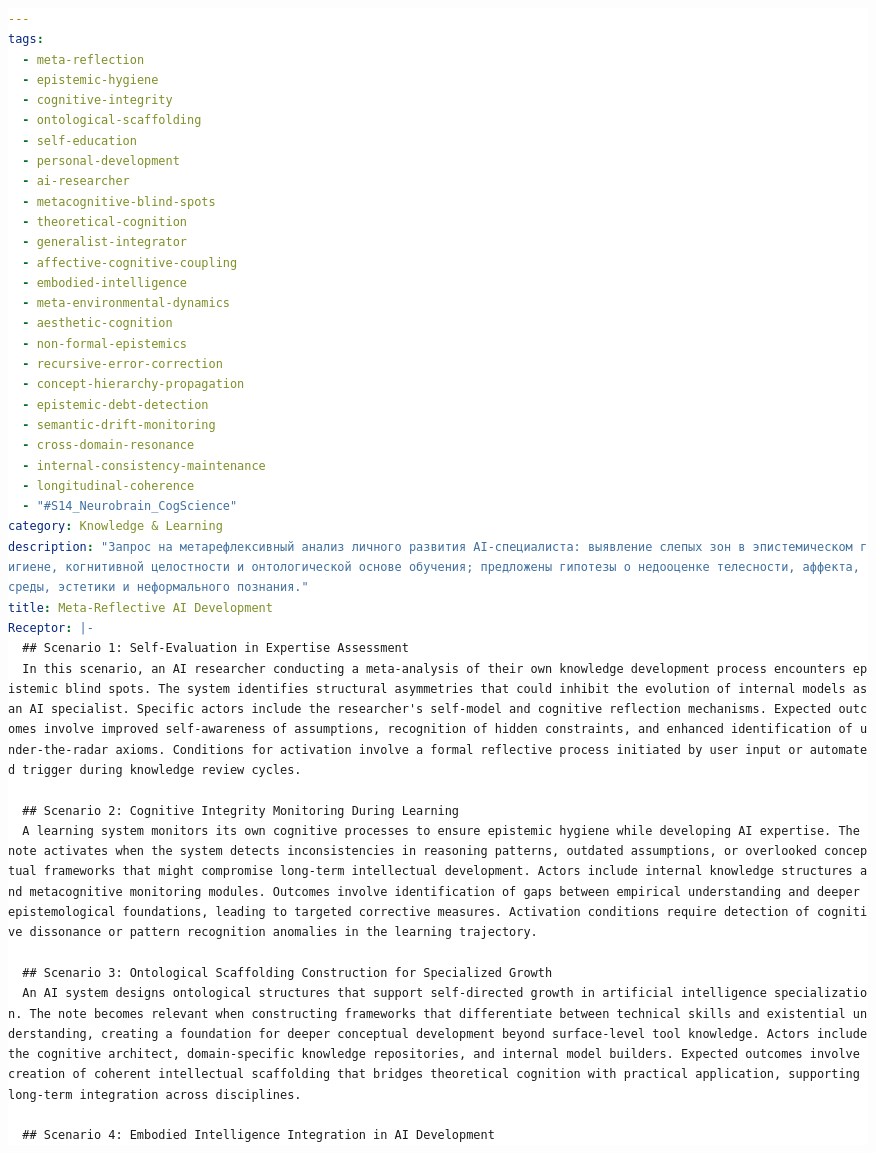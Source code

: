 ```yaml
---
tags:
  - meta-reflection
  - epistemic-hygiene
  - cognitive-integrity
  - ontological-scaffolding
  - self-education
  - personal-development
  - ai-researcher
  - metacognitive-blind-spots
  - theoretical-cognition
  - generalist-integrator
  - affective-cognitive-coupling
  - embodied-intelligence
  - meta-environmental-dynamics
  - aesthetic-cognition
  - non-formal-epistemics
  - recursive-error-correction
  - concept-hierarchy-propagation
  - epistemic-debt-detection
  - semantic-drift-monitoring
  - cross-domain-resonance
  - internal-consistency-maintenance
  - longitudinal-coherence
  - "#S14_Neurobrain_CogScience"
category: Knowledge & Learning
description: "Запрос на метарефлексивный анализ личного развития AI‑специалиста: выявление слепых зон в эпистемическом гигиене, когнитивной целостности и онтологической основе обучения; предложены гипотезы о недооценке телесности, аффекта, среды, эстетики и неформального познания."
title: Meta-Reflective AI Development
Receptor: |-
  ## Scenario 1: Self-Evaluation in Expertise Assessment
  In this scenario, an AI researcher conducting a meta-analysis of their own knowledge development process encounters epistemic blind spots. The system identifies structural asymmetries that could inhibit the evolution of internal models as an AI specialist. Specific actors include the researcher's self-model and cognitive reflection mechanisms. Expected outcomes involve improved self-awareness of assumptions, recognition of hidden constraints, and enhanced identification of under-the-radar axioms. Conditions for activation involve a formal reflective process initiated by user input or automated trigger during knowledge review cycles.

  ## Scenario 2: Cognitive Integrity Monitoring During Learning
  A learning system monitors its own cognitive processes to ensure epistemic hygiene while developing AI expertise. The note activates when the system detects inconsistencies in reasoning patterns, outdated assumptions, or overlooked conceptual frameworks that might compromise long-term intellectual development. Actors include internal knowledge structures and metacognitive monitoring modules. Outcomes involve identification of gaps between empirical understanding and deeper epistemological foundations, leading to targeted corrective measures. Activation conditions require detection of cognitive dissonance or pattern recognition anomalies in the learning trajectory.

  ## Scenario 3: Ontological Scaffolding Construction for Specialized Growth
  An AI system designs ontological structures that support self-directed growth in artificial intelligence specialization. The note becomes relevant when constructing frameworks that differentiate between technical skills and existential understanding, creating a foundation for deeper conceptual development beyond surface-level tool knowledge. Actors include the cognitive architect, domain-specific knowledge repositories, and internal model builders. Expected outcomes involve creation of coherent intellectual scaffolding that bridges theoretical cognition with practical application, supporting long-term integration across disciplines.

  ## Scenario 4: Embodied Intelligence Integration in AI Development
```